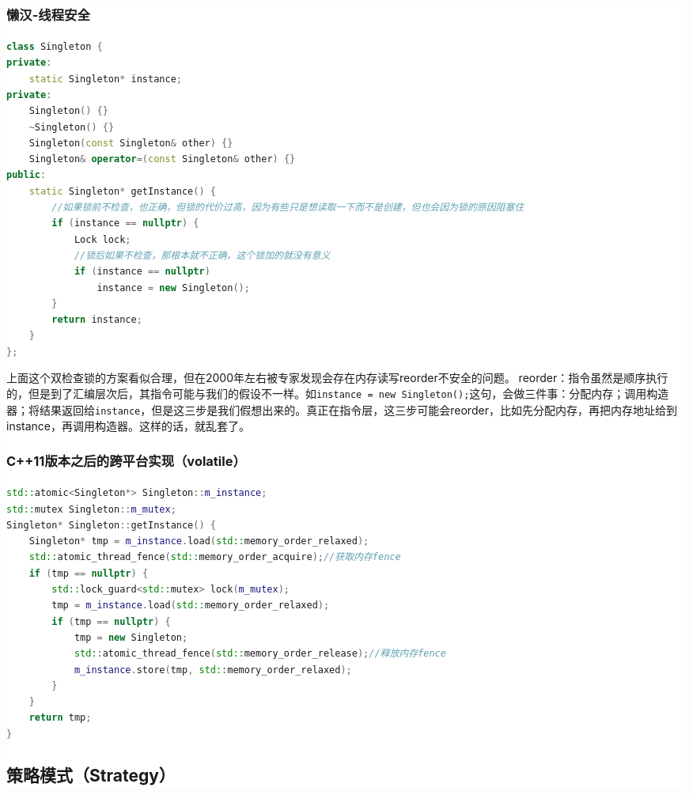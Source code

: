 ### 懒汉-线程安全

```c++
class Singleton {
private:
    static Singleton* instance;
private:
    Singleton() {}
    ~Singleton() {}
    Singleton(const Singleton& other) {}
    Singleton& operator=(const Singleton& other) {}
public:
    static Singleton* getInstance() {
        //如果锁前不检查，也正确，但锁的代价过高，因为有些只是想读取一下而不是创建，但也会因为锁的原因阻塞住
        if (instance == nullptr) {
            Lock lock;
            //锁后如果不检查，那根本就不正确，这个锁加的就没有意义
            if (instance == nullptr)
                instance = new Singleton();
        }
        return instance;
    }
};
```

上面这个双检查锁的方案看似合理，但在2000年左右被专家发现会存在内存读写reorder不安全的问题。
reorder：指令虽然是顺序执行的，但是到了汇编层次后，其指令可能与我们的假设不一样。如`instance = new Singleton();`这句，会做三件事：分配内存；调用构造器；将结果返回给`instance`，但是这三步是我们假想出来的。真正在指令层，这三步可能会reorder，比如先分配内存，再把内存地址给到instance，再调用构造器。这样的话，就乱套了。

### C++11版本之后的跨平台实现（volatile）

```c++
std::atomic<Singleton*> Singleton::m_instance;
std::mutex Singleton::m_mutex;
Singleton* Singleton::getInstance() {
    Singleton* tmp = m_instance.load(std::memory_order_relaxed);
    std::atomic_thread_fence(std::memory_order_acquire);//获取内存fence
    if (tmp == nullptr) {
        std::lock_guard<std::mutex> lock(m_mutex);
        tmp = m_instance.load(std::memory_order_relaxed);
        if (tmp == nullptr) {
            tmp = new Singleton;
            std::atomic_thread_fence(std::memory_order_release);//释放内存fence
            m_instance.store(tmp, std::memory_order_relaxed);
        }
    }
    return tmp;
}
```

## 策略模式（Strategy）
